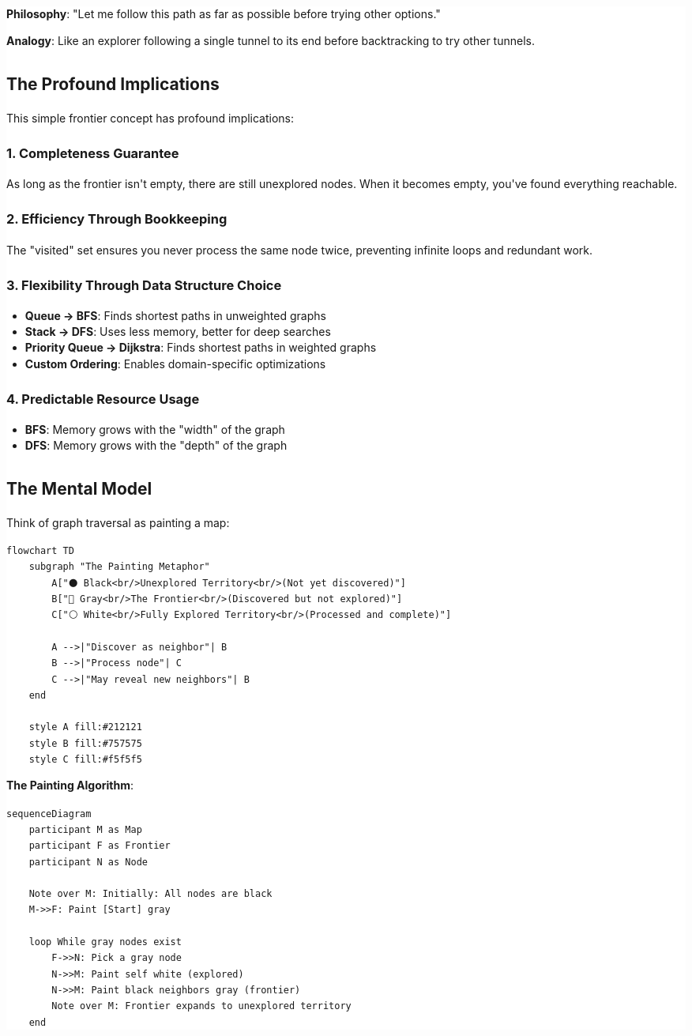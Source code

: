 **Philosophy**: "Let me follow this path as far as possible before trying other options."

**Analogy**: Like an explorer following a single tunnel to its end before backtracking to try other tunnels.

## The Profound Implications

This simple frontier concept has profound implications:

### 1. **Completeness Guarantee**
As long as the frontier isn't empty, there are still unexplored nodes. When it becomes empty, you've found everything reachable.

### 2. **Efficiency Through Bookkeeping**
The "visited" set ensures you never process the same node twice, preventing infinite loops and redundant work.

### 3. **Flexibility Through Data Structure Choice**
- **Queue → BFS**: Finds shortest paths in unweighted graphs
- **Stack → DFS**: Uses less memory, better for deep searches
- **Priority Queue → Dijkstra**: Finds shortest paths in weighted graphs
- **Custom Ordering**: Enables domain-specific optimizations

### 4. **Predictable Resource Usage**
- **BFS**: Memory grows with the "width" of the graph
- **DFS**: Memory grows with the "depth" of the graph

## The Mental Model

Think of graph traversal as painting a map:

```mermaid
flowchart TD
    subgraph "The Painting Metaphor"
        A["⚫ Black<br/>Unexplored Territory<br/>(Not yet discovered)"]
        B["🔘 Gray<br/>The Frontier<br/>(Discovered but not explored)"]
        C["⚪ White<br/>Fully Explored Territory<br/>(Processed and complete)"]
        
        A -->|"Discover as neighbor"| B
        B -->|"Process node"| C
        C -->|"May reveal new neighbors"| B
    end
    
    style A fill:#212121
    style B fill:#757575
    style C fill:#f5f5f5
```

**The Painting Algorithm**:
```mermaid
sequenceDiagram
    participant M as Map
    participant F as Frontier
    participant N as Node
    
    Note over M: Initially: All nodes are black
    M->>F: Paint [Start] gray
    
    loop While gray nodes exist
        F->>N: Pick a gray node
        N->>M: Paint self white (explored)
        N->>M: Paint black neighbors gray (frontier)
        Note over M: Frontier expands to unexplored territory
    end
```